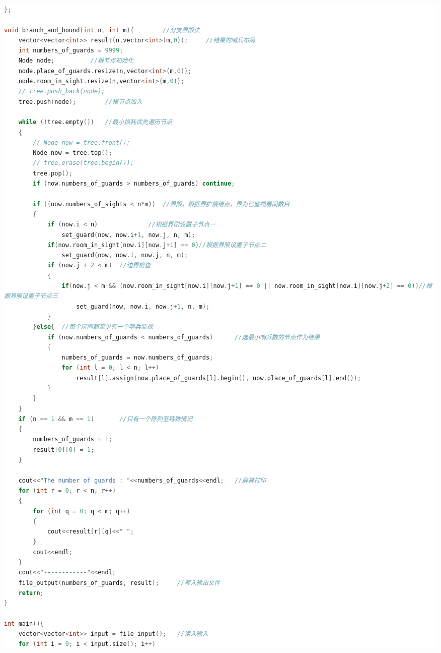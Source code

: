 ```c++
};

void branch_and_bound(int n, int m){		//分支界限法
	vector<vector<int>> result(n,vector<int>(m,0)); 	//结果的哨兵布局
	int numbers_of_guards = 9999;	
	Node node;			//根节点初始化
	node.place_of_guards.resize(n,vector<int>(m,0));
	node.room_in_sight.resize(n,vector<int>(m,0));		
	// tree.push_back(node);
	tree.push(node);		//根节点加入

	while (!tree.empty())	//最小损耗优先遍历节点
	{
		// Node now = tree.front();
		Node now = tree.top();	
		// tree.erase(tree.begin());
		tree.pop();
		if (now.numbers_of_guards > numbers_of_guards) continue;	
	
		if ((now.numbers_of_sights < n*m))	//界限，根据界扩展结点，界为已监视房间数目
		{	
			if (now.i < n)				//根据界限设置子节点一 
				set_guard(now, now.i+1, now.j, n, m);			
			if(now.room_in_sight[now.i][now.j+1] == 0)//根据界限设置子节点二
				set_guard(now, now.i, now.j, n, m);
			if (now.j + 2 < m)	//边界检查
			{
				if(now.j < m && (now.room_in_sight[now.i][now.j+1] == 0 || now.room_in_sight[now.i][now.j+2] == 0))//根据界限设置子节点三
					set_guard(now, now.i, now.j+1, n, m);
			}
		}else{	//每个房间都至少有一个哨兵监视
			if (now.numbers_of_guards < numbers_of_guards)		//选最小哨兵数的节点作为结果
			{
				numbers_of_guards = now.numbers_of_guards;
				for (int l = 0; l < n; l++)
					result[l].assign(now.place_of_guards[l].begin(), now.place_of_guards[l].end());
			}
		}
	}	
	if (n == 1 && m == 1)		//只有一个陈列室特殊情况
	{
		numbers_of_guards = 1;
		result[0][0] = 1;
	}
	
	cout<<"The number of guards : "<<numbers_of_guards<<endl;	//屏幕打印  
	for (int r = 0; r < n; r++)
	{
		for (int q = 0; q < m; q++)
		{
			cout<<result[r][q]<<" ";
		}
		cout<<endl;
	}	
	cout<<"------------"<<endl;
	file_output(numbers_of_guards, result);		//写入输出文件
	return;
}

int main(){
	vector<vector<int>> input = file_input();	//读入输入 
	for (int i = 0; i < input.size(); i++)
```